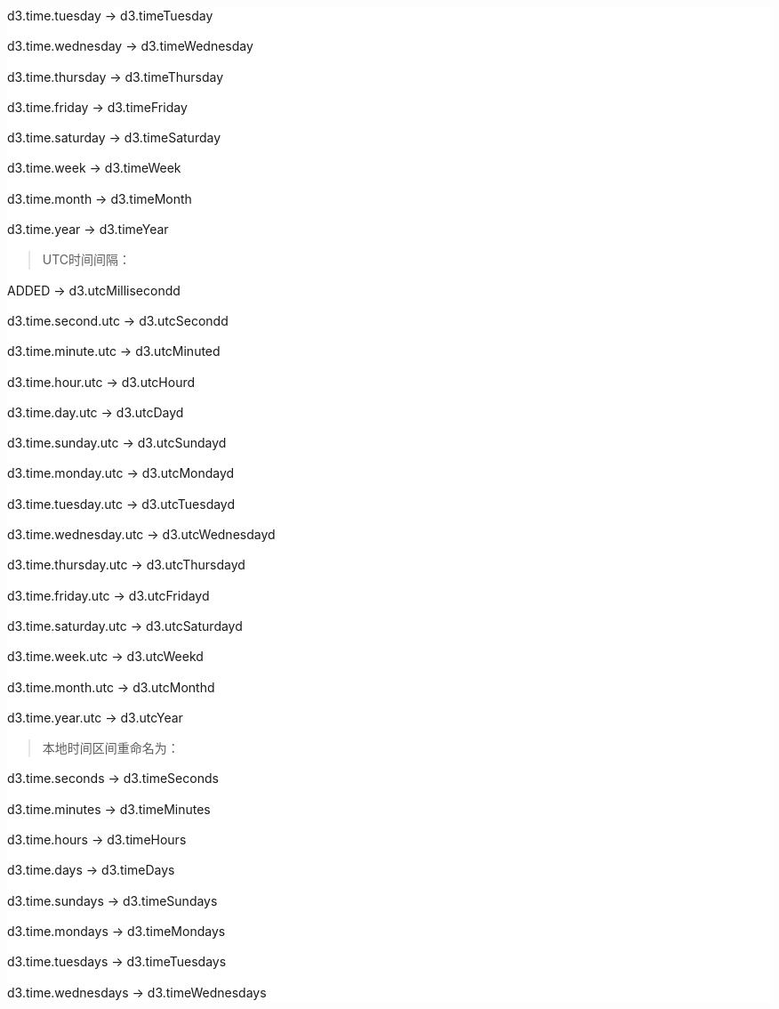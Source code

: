 d3.time.tuesday -> d3.timeTuesday

d3.time.wednesday -> d3.timeWednesday

d3.time.thursday -> d3.timeThursday

d3.time.friday -> d3.timeFriday

d3.time.saturday -> d3.timeSaturday

d3.time.week -> d3.timeWeek

d3.time.month -> d3.timeMonth

d3.time.year -> d3.timeYear

> UTC时间间隔：

ADDED -> d3.utcMillisecondd

d3.time.second.utc -> d3.utcSecondd

d3.time.minute.utc -> d3.utcMinuted

d3.time.hour.utc -> d3.utcHourd

d3.time.day.utc -> d3.utcDayd

d3.time.sunday.utc -> d3.utcSundayd

d3.time.monday.utc -> d3.utcMondayd

d3.time.tuesday.utc -> d3.utcTuesdayd

d3.time.wednesday.utc -> d3.utcWednesdayd

d3.time.thursday.utc -> d3.utcThursdayd

d3.time.friday.utc -> d3.utcFridayd

d3.time.saturday.utc -> d3.utcSaturdayd

d3.time.week.utc -> d3.utcWeekd

d3.time.month.utc -> d3.utcMonthd

d3.time.year.utc -> d3.utcYear

> 本地时间区间重命名为：

d3.time.seconds -> d3.timeSeconds

d3.time.minutes -> d3.timeMinutes

d3.time.hours -> d3.timeHours

d3.time.days -> d3.timeDays

d3.time.sundays -> d3.timeSundays

d3.time.mondays -> d3.timeMondays

d3.time.tuesdays -> d3.timeTuesdays

d3.time.wednesdays -> d3.timeWednesdays
